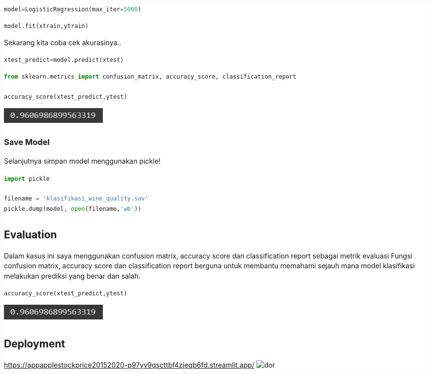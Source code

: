 ```python
model=LogisticRegression(max_iter=5000)
```

```python
model.fit(xtrain,ytrain)
```

Sekarang kita coba cek akurasinya..
```python
xtest_predict=model.predict(xtest)
```

```python
from sklearn.metrics import confusion_matrix, accuracy_score, classification_report

accuracy_score(xtest_predict,ytest)
```
![dor](13.png)

### Save Model
Selanjutnya simpan model menggunakan pickle!
```python
import pickle

filename = 'klasifikasi_wine_quality.sav'
pickle.dump(model, open(filename,'wb'))
```
## Evaluation
Dalam kasus ini saya menggunakan confusion matrix, accuracy score dan classification report sebagai metrik evaluasi
Fungsi confusion matrix, accuracy score dan classification report berguna untuk membantu memahami sejauh mana model klasifikasi melakukan prediksi yang benar dan salah.  
```python
accuracy_score(xtest_predict,ytest)
```
![dor](13.png)

## Deployment
https://appapplestockprice20152020-p97yv9qscttbf4zjeqb6fd.streamlit.app/
![dor](n15.png)

